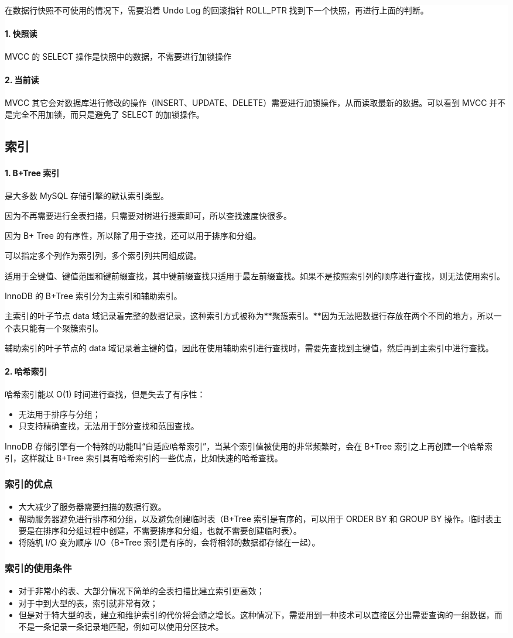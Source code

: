 在数据行快照不可使用的情况下，需要沿着 Undo Log 的回滚指针 ROLL_PTR 找到下一个快照，再进行上面的判断。



#### 1. 快照读

MVCC 的 SELECT 操作是快照中的数据，不需要进行加锁操作

#### 2. 当前读

MVCC 其它会对数据库进行修改的操作（INSERT、UPDATE、DELETE）需要进行加锁操作，从而读取最新的数据。可以看到 MVCC 并不是完全不用加锁，而只是避免了 SELECT 的加锁操作。





## 索引

#### 1. B+Tree 索引

是大多数 MySQL 存储引擎的默认索引类型。

因为不再需要进行全表扫描，只需要对树进行搜索即可，所以查找速度快很多。

因为 B+ Tree 的有序性，所以除了用于查找，还可以用于排序和分组。

可以指定多个列作为索引列，多个索引列共同组成键。

适用于全键值、键值范围和键前缀查找，其中键前缀查找只适用于最左前缀查找。如果不是按照索引列的顺序进行查找，则无法使用索引。

InnoDB 的 B+Tree 索引分为主索引和辅助索引。

主索引的叶子节点 data 域记录着完整的数据记录，这种索引方式被称为**聚簇索引。**因为无法把数据行存放在两个不同的地方，所以一个表只能有一个聚簇索引。



辅助索引的叶子节点的 data 域记录着主键的值，因此在使用辅助索引进行查找时，需要先查找到主键值，然后再到主索引中进行查找。



#### 2. 哈希索引

哈希索引能以 O(1) 时间进行查找，但是失去了有序性：

- 无法用于排序与分组；
- 只支持精确查找，无法用于部分查找和范围查找。

InnoDB 存储引擎有一个特殊的功能叫“自适应哈希索引”，当某个索引值被使用的非常频繁时，会在 B+Tree 索引之上再创建一个哈希索引，这样就让 B+Tree 索引具有哈希索引的一些优点，比如快速的哈希查找。



### 索引的优点

- 大大减少了服务器需要扫描的数据行数。
- 帮助服务器避免进行排序和分组，以及避免创建临时表（B+Tree 索引是有序的，可以用于 ORDER BY 和 GROUP BY 操作。临时表主要是在排序和分组过程中创建，不需要排序和分组，也就不需要创建临时表）。
- 将随机 I/O 变为顺序 I/O（B+Tree 索引是有序的，会将相邻的数据都存储在一起）。

### 索引的使用条件

- 对于非常小的表、大部分情况下简单的全表扫描比建立索引更高效；
- 对于中到大型的表，索引就非常有效；
- 但是对于特大型的表，建立和维护索引的代价将会随之增长。这种情况下，需要用到一种技术可以直接区分出需要查询的一组数据，而不是一条记录一条记录地匹配，例如可以使用分区技术。





### 